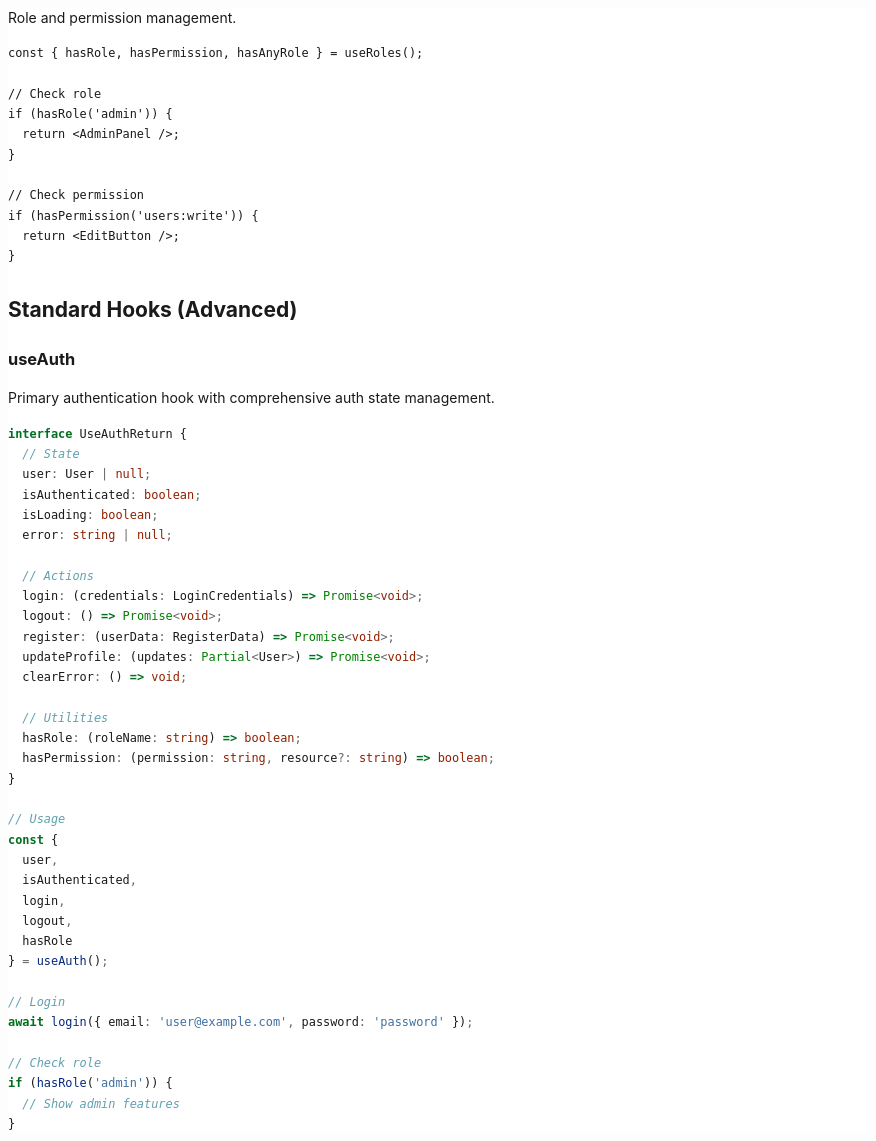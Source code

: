 Role and permission management.

```tsx
const { hasRole, hasPermission, hasAnyRole } = useRoles();

// Check role
if (hasRole('admin')) {
  return <AdminPanel />;
}

// Check permission
if (hasPermission('users:write')) {
  return <EditButton />;
}
```

## Standard Hooks (Advanced)

### useAuth

Primary authentication hook with comprehensive auth state management.

```typescript
interface UseAuthReturn {
  // State
  user: User | null;
  isAuthenticated: boolean;
  isLoading: boolean;
  error: string | null;
  
  // Actions
  login: (credentials: LoginCredentials) => Promise<void>;
  logout: () => Promise<void>;
  register: (userData: RegisterData) => Promise<void>;
  updateProfile: (updates: Partial<User>) => Promise<void>;
  clearError: () => void;
  
  // Utilities
  hasRole: (roleName: string) => boolean;
  hasPermission: (permission: string, resource?: string) => boolean;
}

// Usage
const { 
  user, 
  isAuthenticated, 
  login, 
  logout, 
  hasRole 
} = useAuth();

// Login
await login({ email: 'user@example.com', password: 'password' });

// Check role
if (hasRole('admin')) {
  // Show admin features
}
```
